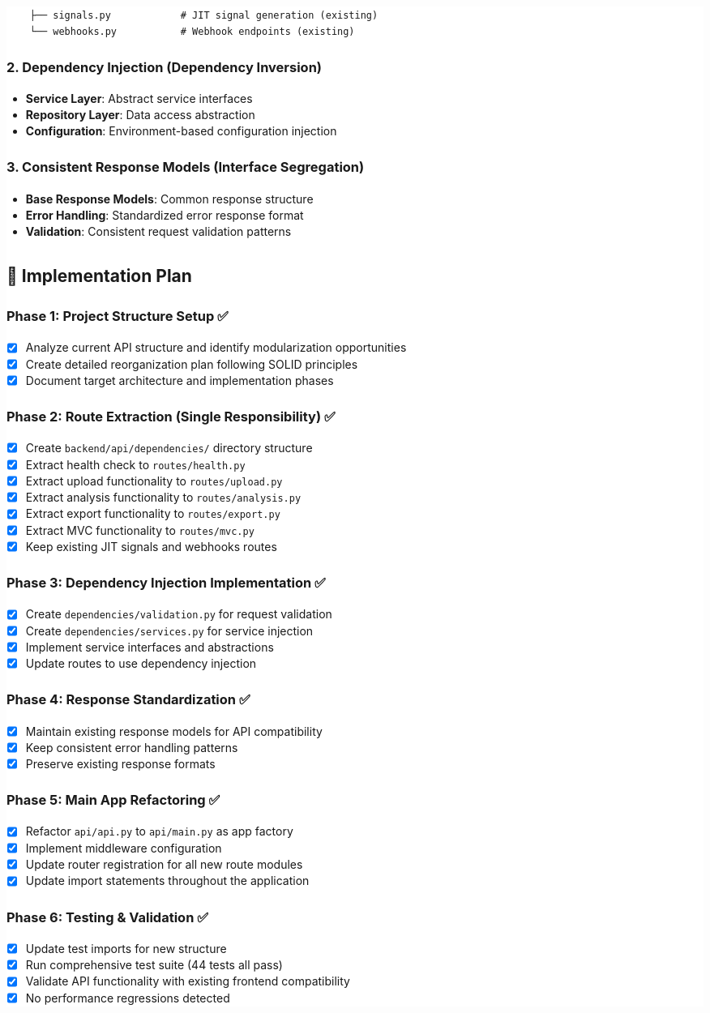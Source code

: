 ```
    ├── signals.py            # JIT signal generation (existing)
    └── webhooks.py           # Webhook endpoints (existing)
```

### 2. Dependency Injection (Dependency Inversion)
- **Service Layer**: Abstract service interfaces
- **Repository Layer**: Data access abstraction
- **Configuration**: Environment-based configuration injection

### 3. Consistent Response Models (Interface Segregation)
- **Base Response Models**: Common response structure
- **Error Handling**: Standardized error response format
- **Validation**: Consistent request validation patterns

## 🔧 Implementation Plan

### Phase 1: Project Structure Setup ✅
- [x] Analyze current API structure and identify modularization opportunities
- [x] Create detailed reorganization plan following SOLID principles
- [x] Document target architecture and implementation phases

### Phase 2: Route Extraction (Single Responsibility) ✅
- [x] Create `backend/api/dependencies/` directory structure
- [x] Extract health check to `routes/health.py`
- [x] Extract upload functionality to `routes/upload.py`
- [x] Extract analysis functionality to `routes/analysis.py`
- [x] Extract export functionality to `routes/export.py`
- [x] Extract MVC functionality to `routes/mvc.py`
- [x] Keep existing JIT signals and webhooks routes

### Phase 3: Dependency Injection Implementation ✅
- [x] Create `dependencies/validation.py` for request validation
- [x] Create `dependencies/services.py` for service injection
- [x] Implement service interfaces and abstractions
- [x] Update routes to use dependency injection

### Phase 4: Response Standardization ✅
- [x] Maintain existing response models for API compatibility
- [x] Keep consistent error handling patterns
- [x] Preserve existing response formats

### Phase 5: Main App Refactoring ✅
- [x] Refactor `api/api.py` to `api/main.py` as app factory
- [x] Implement middleware configuration
- [x] Update router registration for all new route modules
- [x] Update import statements throughout the application

### Phase 6: Testing & Validation ✅
- [x] Update test imports for new structure
- [x] Run comprehensive test suite (44 tests all pass)
- [x] Validate API functionality with existing frontend compatibility
- [x] No performance regressions detected
